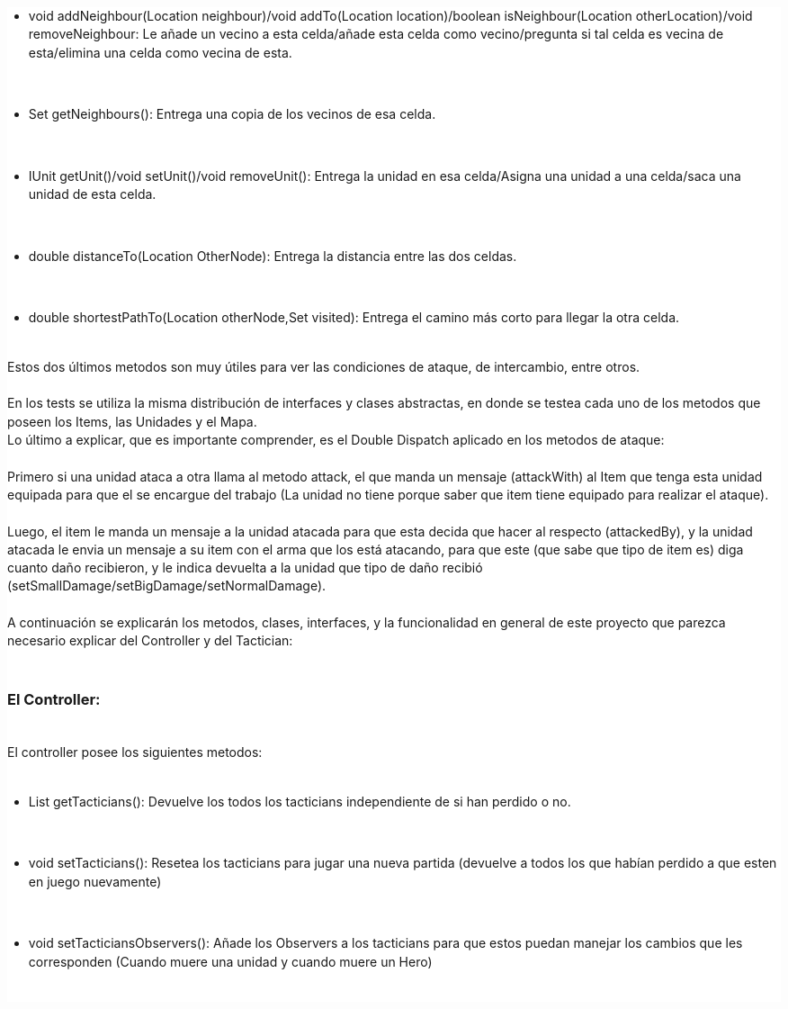 * void addNeighbour(Location neighbour)/void addTo(Location location)/boolean isNeighbour(Location otherLocation)/void removeNeighbour: Le añade un vecino a esta celda/añade esta celda como vecino/pregunta si tal celda es vecina de esta/elimina una celda como vecina de esta.<br />
<br />

* Set<Location> getNeighbours(): Entrega una copia de los vecinos de esa celda.<br />
<br />

* IUnit getUnit()/void setUnit()/void removeUnit(): Entrega la unidad en esa celda/Asigna una unidad a una celda/saca una unidad de esta celda.<br />
<br />

* double distanceTo(Location OtherNode): Entrega la distancia entre las dos celdas.<br />
<br />

* double shortestPathTo(Location otherNode,Set<Location> visited): Entrega el camino más corto para llegar la otra celda.<br />
<br />
Estos dos últimos metodos son muy útiles para ver las condiciones de ataque, de intercambio, entre otros.<br />
<br />
En los tests se utiliza la misma distribución de interfaces y clases abstractas, en donde se testea cada uno de los metodos que poseen los Items, las Unidades y el Mapa.
<br />
Lo último a explicar, que es importante comprender, es el Double Dispatch aplicado en los metodos de ataque:<br />
<br />
Primero si una unidad ataca a otra llama al metodo attack, el que manda un mensaje (attackWith) al Item que tenga esta unidad equipada para que el se encargue del trabajo (La unidad no tiene porque saber que item tiene equipado para realizar el ataque).<br />
<br />
Luego, el item le manda un mensaje a la unidad atacada para que esta decida que hacer al respecto (attackedBy), y la unidad atacada le envia un mensaje a su item con el arma que los está atacando, para que este (que sabe que tipo de item es) diga cuanto daño recibieron, y le indica devuelta a la unidad que tipo de daño recibió (setSmallDamage/setBigDamage/setNormalDamage).<br />
<br />
A continuación se explicarán los metodos, clases, interfaces, y la funcionalidad en general de este proyecto que parezca necesario explicar del Controller y del Tactician:<br />
<br />

### **El Controller:** <br />
<br />
El controller posee los siguientes metodos:<br />
<br />

* List<Tactician> getTacticians(): Devuelve los todos los tacticians independiente de si han perdido o no.<br />
<br />
 
* void setTacticians(): Resetea los tacticians para jugar una nueva partida (devuelve a todos los que habían perdido a que esten en juego nuevamente)<br />
<br />

* void setTacticiansObservers(): Añade los Observers a los tacticians para que estos puedan manejar los cambios que les corresponden (Cuando muere una unidad y cuando muere un Hero)<br />
<br />
